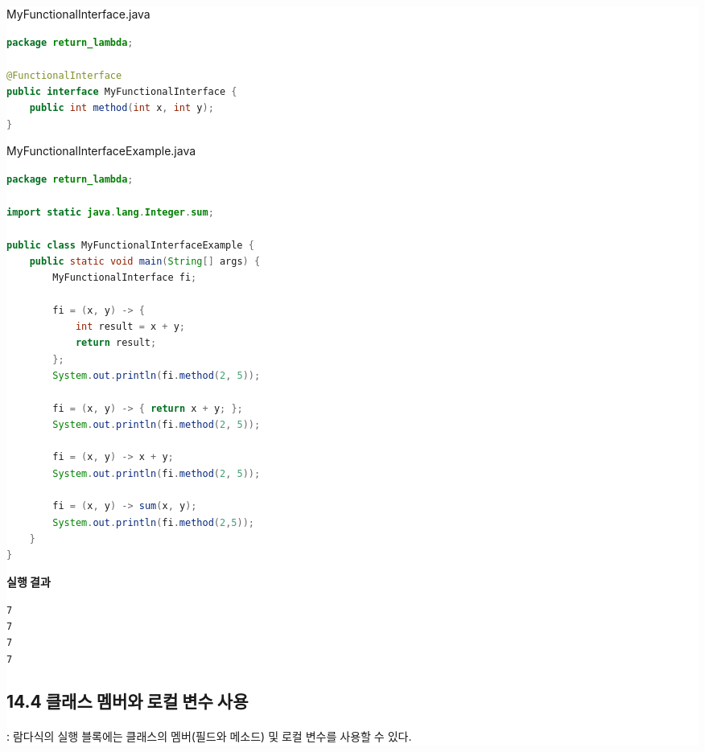   MyFunctionalInterface.java

  ```java
  package return_lambda;
  
  @FunctionalInterface
  public interface MyFunctionalInterface {
      public int method(int x, int y);
  }
  ```

  MyFunctionalInterfaceExample.java

  ```java
  package return_lambda;
  
  import static java.lang.Integer.sum;
  
  public class MyFunctionalInterfaceExample {
      public static void main(String[] args) {
          MyFunctionalInterface fi;
  
          fi = (x, y) -> {
              int result = x + y;
              return result;
          };
          System.out.println(fi.method(2, 5));
  
          fi = (x, y) -> { return x + y; };
          System.out.println(fi.method(2, 5));
  
          fi = (x, y) -> x + y;
          System.out.println(fi.method(2, 5));
  
          fi = (x, y) -> sum(x, y);
          System.out.println(fi.method(2,5));
      }
  }
  ```

  **실행 결과**

  ```
  7
  7
  7
  7
  ```



## 14.4 클래스 멤버와 로컬 변수 사용

: 람다식의 실행 블록에는 클래스의 멤버(필드와 메소드) 및 로컬 변수를 사용할 수 있다.

